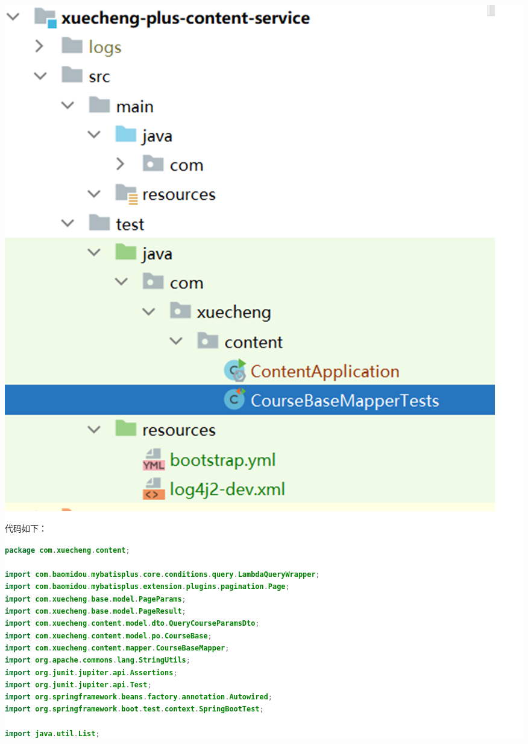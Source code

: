![image-20230518014431512](./assets/image-20230518014431512.png)

代码如下：

```java
package com.xuecheng.content;

import com.baomidou.mybatisplus.core.conditions.query.LambdaQueryWrapper;
import com.baomidou.mybatisplus.extension.plugins.pagination.Page;
import com.xuecheng.base.model.PageParams;
import com.xuecheng.base.model.PageResult;
import com.xuecheng.content.model.dto.QueryCourseParamsDto;
import com.xuecheng.content.model.po.CourseBase;
import com.xuecheng.content.mapper.CourseBaseMapper;
import org.apache.commons.lang.StringUtils;
import org.junit.jupiter.api.Assertions;
import org.junit.jupiter.api.Test;
import org.springframework.beans.factory.annotation.Autowired;
import org.springframework.boot.test.context.SpringBootTest;

import java.util.List;

```